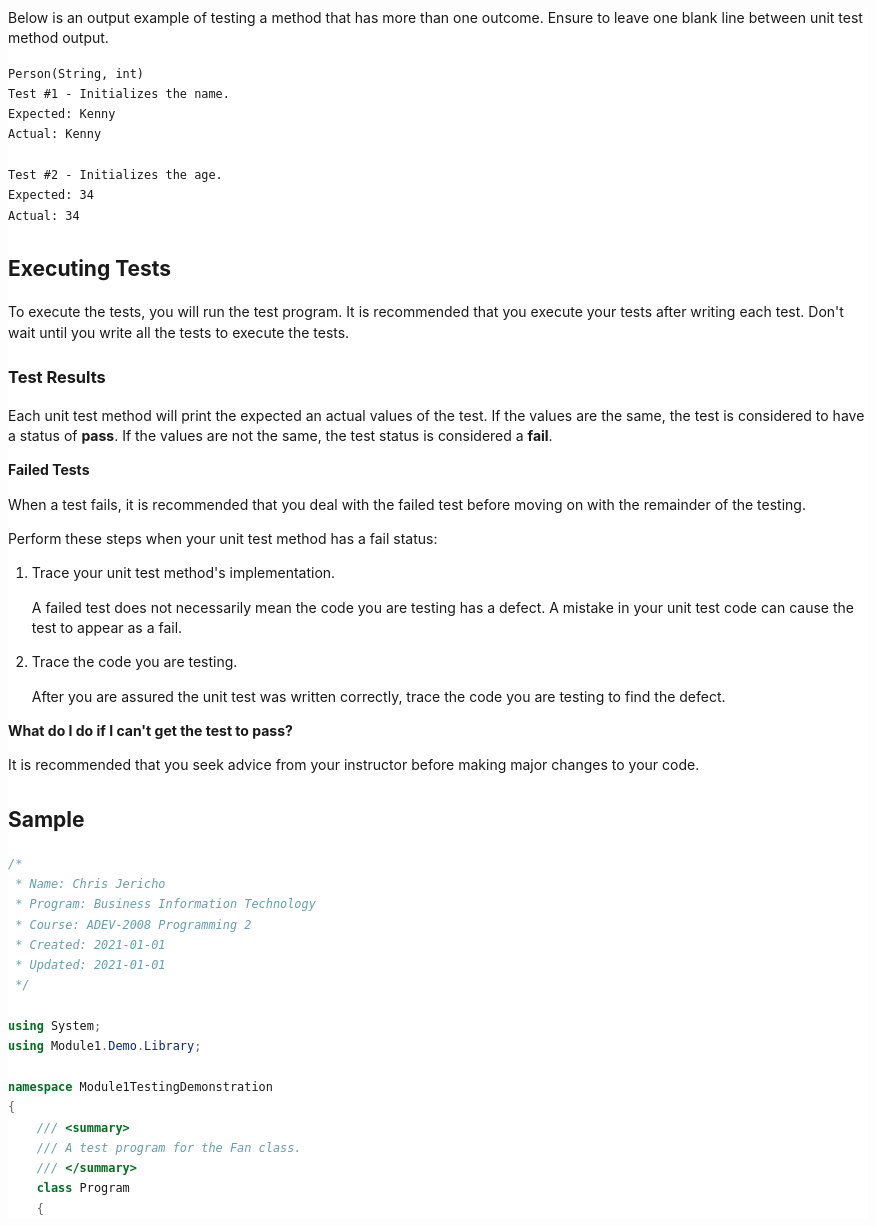 Below is an output example of testing a method that has more than one outcome. Ensure to leave one blank line between unit test method output.

```text
Person(String, int)
Test #1 - Initializes the name.
Expected: Kenny
Actual: Kenny

Test #2 - Initializes the age.
Expected: 34
Actual: 34
```

## Executing Tests

To execute the tests, you will run the test program.  It is recommended that you execute your tests after writing each test. Don't wait until you write all the tests to execute the tests.

### Test Results

Each unit test method will print the expected an actual values of the test. If the values are the same, the test is considered to have a status of **pass**. If the values are not the same, the test status is considered a **fail**.

**Failed Tests**

When a test fails, it is recommended that you deal with the failed test before moving on with the remainder of the testing.

Perform these steps when your unit test method has a fail status:

1. Trace your unit test method's implementation.

    A failed test does not necessarily mean the code you are testing has a defect. A mistake in your unit test code can cause the test to appear as a fail.

2. Trace the code you are testing.

    After you are assured the unit test was written correctly, trace the code you are testing to find the defect.

**What do I do if I can't get the test to pass?**

It is recommended that you seek advice from your instructor before making major changes to your code.

Sample
------

```csharp
/*
 * Name: Chris Jericho
 * Program: Business Information Technology
 * Course: ADEV-2008 Programming 2
 * Created: 2021-01-01
 * Updated: 2021-01-01
 */

using System;
using Module1.Demo.Library;

namespace Module1TestingDemonstration
{
    /// <summary>
    /// A test program for the Fan class.
    /// </summary>
    class Program
    {
```